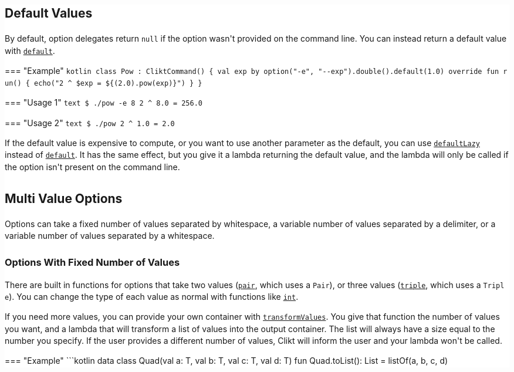 ## Default Values

By default, option delegates return `null` if the option wasn't provided
on the command line. You can instead return a default value with [`default`][default].

=== "Example"
    ```kotlin
    class Pow : CliktCommand() {
        val exp by option("-e", "--exp").double().default(1.0)
        override fun run() {
            echo("2 ^ $exp = ${(2.0).pow(exp)}")
        }
    }
    ```

=== "Usage 1"
    ```text
    $ ./pow -e 8
    2 ^ 8.0 = 256.0
    ```

=== "Usage 2"
    ```text
    $ ./pow
    2 ^ 1.0 = 2.0
    ```

If the default value is expensive to compute, or you want to use another parameter as the default,
you can use [`defaultLazy`][defaultLazy] instead of [`default`][default]. It has the same effect,
but you give it a lambda returning the default value, and the lambda will only be called if the
option isn't present on the command line.

## Multi Value Options

Options can take a fixed number of values separated by whitespace, a variable number of values separated by a delimiter,
or a variable number of values separated by a whitespace.

### Options With Fixed Number of Values

There are built in functions for options that take two values ([`pair`][pair], which uses a `Pair`),
or three values ([`triple`][triple], which uses a `Triple`). You can change the type of each value
as normal with functions like [`int`][int].

If you need more values, you can provide your own container with
[`transformValues`][transformValues]. You give that function the number of values you want, and a
lambda that will transform a list of values into the output container. The list will always have a
size equal to the number you specify. If the user provides a different number of values, Clikt will
inform the user and your lambda won't be called.

=== "Example"
    ```kotlin
    data class Quad<out T>(val a: T, val b: T, val c: T, val d: T)
    fun <T> Quad<T>.toList(): List<T> = listOf(a, b, c, d)


[Abort]:                       api/clikt/com.github.ajalt.clikt.core/-abort/index.html
[allowInterspersedArgs]:       api/clikt/com.github.ajalt.clikt.core/-context/allow-interspersed-args.html
[allowGroupedShortOptions]:    api/clikt/com.github.ajalt.clikt.core/-context/allow-grouped-short-options.html
[argument.multiple]:           api/clikt/com.github.ajalt.clikt.parameters.arguments/multiple.html
[associate]:                   api/clikt/com.github.ajalt.clikt.parameters.options/associate.html
[choice-options]:              #choice-options
[choice]:                      api/clikt/com.github.ajalt.clikt.parameters.types/choice.html
[CliktCommand.init]:           api/clikt/com.github.ajalt.clikt.core/-clikt-command/-clikt-command.html
[CliktCommand.main]:           api/clikt/com.github.ajalt.clikt.core/-clikt-command/main.html
[CliktCommand.registerOption]: api/clikt/com.github.ajalt.clikt.core/-clikt-command/register-option.html
[co-occurring-option-groups]:  #co-occurring-option-groups
[Context.valueSource]:         api/clikt/com.github.ajalt.clikt.core/-context/-builder/value-source.html
[Context.valueSources]:        api/clikt/com.github.ajalt.clikt.core/-context/-builder/value-sources.html
[context]:                     api/clikt/com.github.ajalt.clikt.core/context.html
[convert]:                     api/clikt/com.github.ajalt.clikt.parameters.options/convert.html
[cooccurring]:                 api/clikt/com.github.ajalt.clikt.parameters.groups/cooccurring.html
[counted]:                     api/clikt/com.github.ajalt.clikt.parameters.options/counted.html
[default]:                     api/clikt/com.github.ajalt.clikt.parameters.groups/required.html
[default]:                     api/clikt/com.github.ajalt.clikt.parameters.options/default.html
[defaultLazy]:                 api/clikt/com.github.ajalt.clikt.parameters.options/default-lazy.html
[deprecated]:                  api/clikt/com.github.ajalt.clikt.parameters.options/deprecated.html
[eagerOption]:                 api/clikt/com.github.ajalt.clikt.parameters.options/eager-option.html
[envvarReader]:                api/clikt/com.github.ajalt.clikt.core/-context/-builder/envvar-reader.html
[feature-switch-flags]:        #feature-switch-flags
[file]:                        api/clikt/com.github.ajalt.clikt.parameters.types/file.html
[flag]:                        api/clikt/com.github.ajalt.clikt.parameters.options/flag.html
[float]:                       api/clikt/com.github.ajalt.clikt.parameters.types/float.html
[groupChoice]:                 api/clikt/com.github.ajalt.clikt.parameters.groups/group-choice.html
[grouping-options-in-help]:    documenting.md#grouping-options-in-help
[groupSwitch]:                 api/clikt/com.github.ajalt.clikt.parameters.groups/group-switch.html
[int]:                         api/clikt/com.github.ajalt.clikt.parameters.types/int.html
[json sample]:                 https://github.com/ajalt/clikt/tree/master/samples/json
[long]:                        api/clikt/com.github.ajalt.clikt.parameters.types/long.html
[MapValueSource]:              api/clikt/com.github.ajalt.clikt.sources/-map-value-source/index.html
[multiple]:                    api/clikt/com.github.ajalt.clikt.parameters.options/multiple.html
[mutuallyExclusiveOptions]:    api/clikt/com.github.ajalt.clikt.parameters.groups/mutually-exclusive-options.html
[option]:                      api/clikt/com.github.ajalt.clikt.parameters.options/option.html
[optionalValue]:               api/clikt/com.github.ajalt.clikt.parameters.options/optional-value.html
[pair]:                        api/clikt/com.github.ajalt.clikt.parameters.options/pair.html
[parameter-types]:             parameters.md#parameter-types
[PrintMessage]:                api/clikt/com.github.ajalt.clikt.core/-print-message/index.html
[prompt]:                      api/clikt/com.github.ajalt.clikt.parameters.options/prompt.html
[PropertiesValueSource]:       api/clikt/com.github.ajalt.clikt.sources/-properties-value-source/index.html
[readEnvvarFirst]:             api/clikt/com.github.ajalt.clikt.core/-context/-builder/read-envvar-before-value-source.html
[required]:                    api/clikt/com.github.ajalt.clikt.parameters.groups/required.html
[required]:                    api/clikt/com.github.ajalt.clikt.parameters.options/required.html
[serialization]:               https://github.com/Kotlin/kotlinx.serialization
[single]:                      api/clikt/com.github.ajalt.clikt.parameters.groups/single.html
[split]:                       api/clikt/com.github.ajalt.clikt.parameters.options/split.html
[splitPair]:                   api/clikt/com.github.ajalt.clikt.parameters.options/split-pair.html
[switch-options]:              #feature-switch-flags
[switch]:                      api/clikt/com.github.ajalt.clikt.parameters.options/switch.html
[transformValues]:             api/clikt/com.github.ajalt.clikt.parameters.options/transform-values.html
[triple]:                      api/clikt/com.github.ajalt.clikt.parameters.options/triple.html
[unique]:                      api/clikt/com.github.ajalt.clikt.parameters.options/unique.html
[ValueSource]:                 api/clikt/com.github.ajalt.clikt.sources/-value-source/index.html
[ValueSource.envvarKey]:       api/clikt/com.github.ajalt.clikt.sources/-value-source/-companion/envvar-key.html
[ValueSource.getKey]:          api/clikt/com.github.ajalt.clikt.sources/-value-source/-companion/get-key.html
[varargValues]:                api/clikt/com.github.ajalt.clikt.parameters.options/vararg-values.html
[versionOption]:               api/clikt/com.github.ajalt.clikt.parameters.options/version-option.html